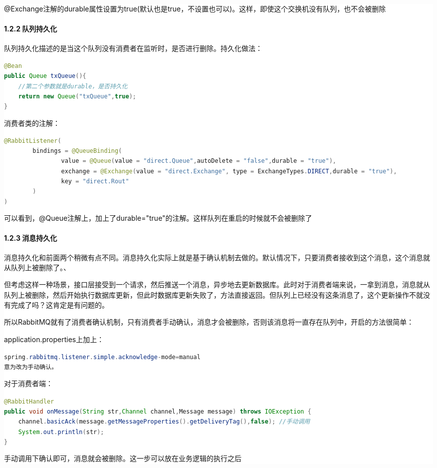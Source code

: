@Exchange注解的durable属性设置为true(默认也是true，不设置也可以)。这样，即使这个交换机没有队列，也不会被删除

#### 1.2.2 队列持久化

队列持久化描述的是当这个队列没有消费者在监听时，是否进行删除。持久化做法：

```java
@Bean
public Queue txQueue(){
    //第二个参数就是durable，是否持久化
    return new Queue("txQueue",true);
}
```


消费者类的注解：

```java
@RabbitListener(
        bindings = @QueueBinding(
                value = @Queue(value = "direct.Queue",autoDelete = "false",durable = "true"),
                exchange = @Exchange(value = "direct.Exchange", type = ExchangeTypes.DIRECT,durable = "true"),
                key = "direct.Rout"
        )
)
```


可以看到，@Queue注解上，加上了durable="true"的注解。这样队列在重启的时候就不会被删除了

#### 1.2.3 消息持久化

消息持久化和前面两个稍微有点不同。消息持久化实际上就是基于确认机制去做的。默认情况下，只要消费者接收到这个消息，这个消息就从队列上被删除了。、

但考虑这样一种场景，接口层接受到一个请求，然后推送一个消息，异步地去更新数据库。此时对于消费者端来说，一拿到消息，消息就从队列上被删除，然后开始执行数据库更新，但此时数据库更新失败了，方法直接返回。但队列上已经没有这条消息了，这个更新操作不就没有完成了吗？这肯定是有问题的。

所以RabbitMQ就有了消费者确认机制，只有消费者手动确认，消息才会被删除，否则该消息将一直存在队列中，开启的方法很简单：

application.properties上加上：

```java
spring.rabbitmq.listener.simple.acknowledge-mode=manual
意为改为手动确认。
```

对于消费者端：

```java
@RabbitHandler
public void onMessage(String str,Channel channel,Message message) throws IOException {
    channel.basicAck(message.getMessageProperties().getDeliveryTag(),false); //手动调用
    System.out.println(str);
}
```


手动调用下确认即可，消息就会被删除。这一步可以放在业务逻辑的执行之后
